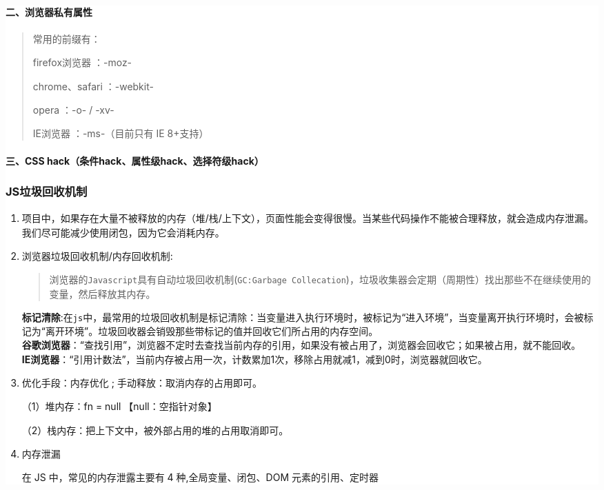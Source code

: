 #### 二、**浏览器私有属性**

> 常用的前缀有：
>
> firefox浏览器 ：-moz-
>
> chrome、safari ：-webkit-
>
> opera ：-o- / -xv-
>
> IE浏览器 ：-ms-（目前只有 IE 8+支持）
#### **三、CSS hack（条件hack、属性级hack、选择符级hack）**


### JS垃圾回收机制

1.  项目中，如果存在大量不被释放的内存（堆/栈/上下文），页面性能会变得很慢。当某些代码操作不能被合理释放，就会造成内存泄漏。我们尽可能减少使用闭包，因为它会消耗内存。

1.  浏览器垃圾回收机制/内存回收机制:

    > 浏览器的`Javascript`具有自动垃圾回收机制(`GC:Garbage Collecation`)，垃圾收集器会定期（周期性）找出那些不在继续使用的变量，然后释放其内存。

    **标记清除**:在`js`中，最常用的垃圾回收机制是标记清除：当变量进入执行环境时，被标记为“进入环境”，当变量离开执行环境时，会被标记为“离开环境”。垃圾回收器会销毁那些带标记的值并回收它们所占用的内存空间。\
    **谷歌浏览器**：“查找引用”，浏览器不定时去查找当前内存的引用，如果没有被占用了，浏览器会回收它；如果被占用，就不能回收。\
    **IE浏览器**：“引用计数法”，当前内存被占用一次，计数累加1次，移除占用就减1，减到0时，浏览器就回收它。

1.  优化手段：内存优化 ; 手动释放：取消内存的占用即可。

    （1）堆内存：fn = null 【null：空指针对象】

    （2）栈内存：把上下文中，被外部占用的堆的占用取消即可。

1.  内存泄漏

    在 JS 中，常见的内存泄露主要有 4 种,全局变量、闭包、DOM 元素的引用、定时器